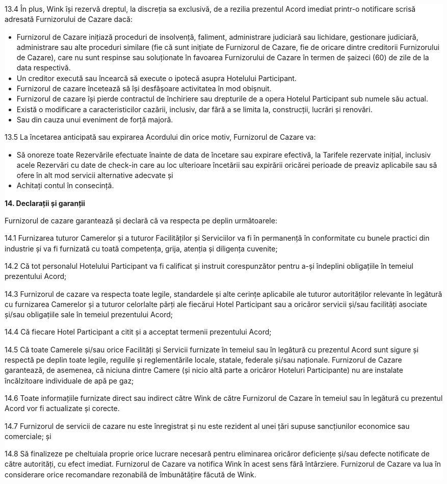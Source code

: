 13.4 În plus, Wink își rezervă dreptul, la discreția sa exclusivă, de a rezilia prezentul Acord imediat printr-o notificare scrisă adresată Furnizorului de Cazare dacă:

* Furnizorul de Cazare inițiază proceduri de insolvență, faliment, administrare judiciară sau lichidare, gestionare judiciară, administrare sau alte proceduri similare (fie că sunt inițiate de Furnizorul de Cazare, fie de oricare dintre creditorii Furnizorului de Cazare), care nu sunt respinse sau soluționate în favoarea Furnizorului de Cazare în termen de șaizeci (60) de zile de la data respectivă.
* Un creditor execută sau încearcă să execute o ipotecă asupra Hotelului Participant.
* Furnizorul de cazare încetează să își desfășoare activitatea în mod obișnuit.
* Furnizorul de cazare își pierde contractul de închiriere sau drepturile de a opera Hotelul Participant sub numele său actual.
* Există o modificare a caracteristicilor cazării, inclusiv, dar fără a se limita la, construcții, lucrări și renovări.
* Sau din cauza unui eveniment de forță majoră.

13.5 La încetarea anticipată sau expirarea Acordului din orice motiv, Furnizorul de Cazare va:

* Să onoreze toate Rezervările efectuate înainte de data de încetare sau expirare efectivă, la Tarifele rezervate inițial, inclusiv acele Rezervări cu date de check-in care au loc ulterioare încetării sau expirării oricărei perioade de preaviz aplicabile sau să ofere în alt mod servicii alternative adecvate și
* Achitați contul în consecință.

**14. Declarații și garanții**

Furnizorul de cazare garantează și declară că va respecta pe deplin următoarele:

14.1 Furnizarea tuturor Camerelor și a tuturor Facilităților și Serviciilor va fi în permanență în conformitate cu bunele practici din industrie și va fi furnizată cu toată competența, grija, atenția și diligența cuvenite;

14.2 Că tot personalul Hotelului Participant va fi calificat și instruit corespunzător pentru a-și îndeplini obligațiile în temeiul prezentului Acord;

14.3 Furnizorul de cazare va respecta toate legile, standardele și alte cerințe aplicabile ale tuturor autorităților relevante în legătură cu furnizarea Camerelor și a tuturor celorlalte părți ale fiecărui Hotel Participant sau a oricăror servicii și/sau facilități asociate și/sau obligațiile sale în temeiul prezentului Acord;

14.4 Că fiecare Hotel Participant a citit și a acceptat termenii prezentului Acord;

14.5 Că toate Camerele și/sau orice Facilități și Servicii furnizate în temeiul sau în legătură cu prezentul Acord sunt sigure și respectă pe deplin toate legile, regulile și reglementările locale, statale, federale și/sau naționale. Furnizorul de Cazare garantează, de asemenea, că niciuna dintre Camere (și nicio altă parte a oricăror Hoteluri Participante) nu are instalate încălzitoare individuale de apă pe gaz;

14.6 Toate informațiile furnizate direct sau indirect către Wink de către Furnizorul de Cazare în temeiul sau în legătură cu prezentul Acord vor fi actualizate și corecte.

14.7 Furnizorul de servicii de cazare nu este înregistrat și nu este rezident al unei țări supuse sancțiunilor economice sau comerciale; și

14.8 Să finalizeze pe cheltuiala proprie orice lucrare necesară pentru eliminarea oricăror deficiențe și/sau defecte notificate de către autorități, cu efect imediat. Furnizorul de Cazare va notifica Wink în acest sens fără întârziere. Furnizorul de Cazare va lua în considerare orice recomandare rezonabilă de îmbunătățire făcută de Wink.

